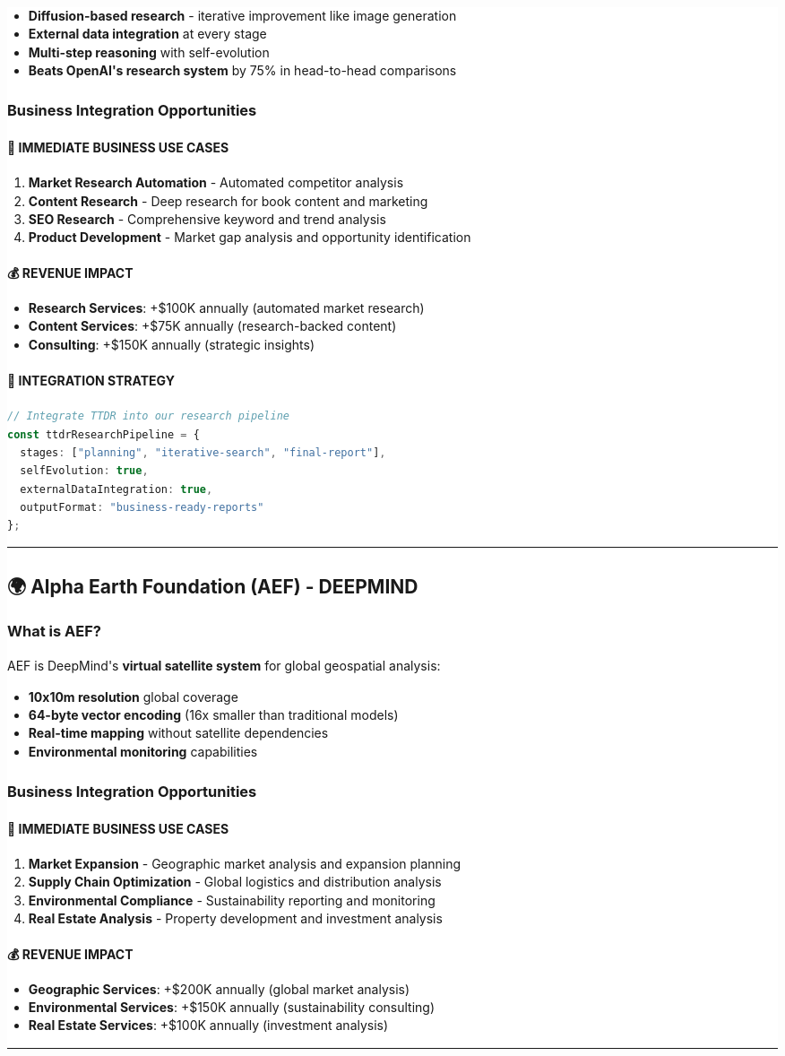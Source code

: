 - **Diffusion-based research** - iterative improvement like image generation
- **External data integration** at every stage
- **Multi-step reasoning** with self-evolution
- **Beats OpenAI's research system** by 75% in head-to-head comparisons

### **Business Integration Opportunities**

#### **🎯 IMMEDIATE BUSINESS USE CASES**
1. **Market Research Automation** - Automated competitor analysis
2. **Content Research** - Deep research for book content and marketing
3. **SEO Research** - Comprehensive keyword and trend analysis
4. **Product Development** - Market gap analysis and opportunity identification

#### **💰 REVENUE IMPACT**
- **Research Services**: +$100K annually (automated market research)
- **Content Services**: +$75K annually (research-backed content)
- **Consulting**: +$150K annually (strategic insights)

#### **🔧 INTEGRATION STRATEGY**
```typescript
// Integrate TTDR into our research pipeline
const ttdrResearchPipeline = {
  stages: ["planning", "iterative-search", "final-report"],
  selfEvolution: true,
  externalDataIntegration: true,
  outputFormat: "business-ready-reports"
};
```

---

## 🌍 **Alpha Earth Foundation (AEF) - DEEPMIND**

### **What is AEF?**
AEF is DeepMind's **virtual satellite system** for global geospatial analysis:

- **10x10m resolution** global coverage
- **64-byte vector encoding** (16x smaller than traditional models)
- **Real-time mapping** without satellite dependencies
- **Environmental monitoring** capabilities

### **Business Integration Opportunities**

#### **🎯 IMMEDIATE BUSINESS USE CASES**
1. **Market Expansion** - Geographic market analysis and expansion planning
2. **Supply Chain Optimization** - Global logistics and distribution analysis
3. **Environmental Compliance** - Sustainability reporting and monitoring
4. **Real Estate Analysis** - Property development and investment analysis

#### **💰 REVENUE IMPACT**
- **Geographic Services**: +$200K annually (global market analysis)
- **Environmental Services**: +$150K annually (sustainability consulting)
- **Real Estate Services**: +$100K annually (investment analysis)

---